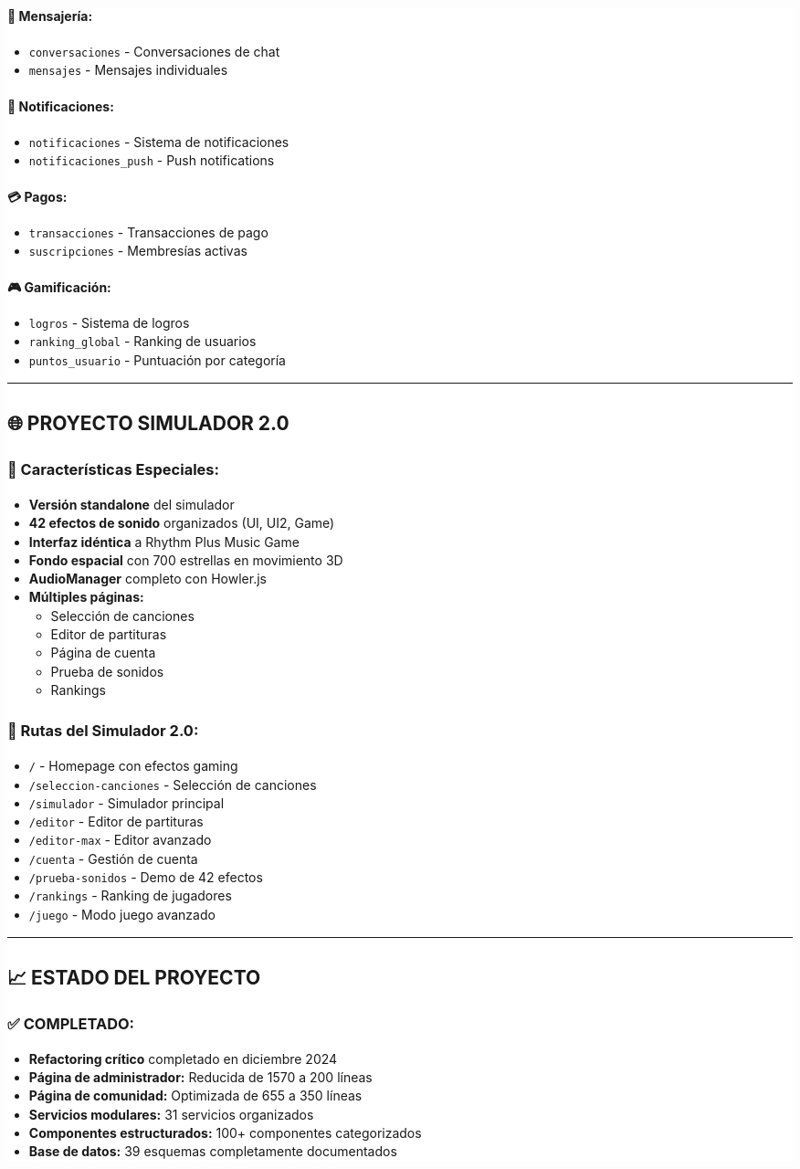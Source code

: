 #### **💬 Mensajería:**
- `conversaciones` - Conversaciones de chat
- `mensajes` - Mensajes individuales

#### **🔔 Notificaciones:**
- `notificaciones` - Sistema de notificaciones
- `notificaciones_push` - Push notifications

#### **💳 Pagos:**
- `transacciones` - Transacciones de pago
- `suscripciones` - Membresías activas

#### **🎮 Gamificación:**
- `logros` - Sistema de logros
- `ranking_global` - Ranking de usuarios
- `puntos_usuario` - Puntuación por categoría

---

## 🌐 **PROYECTO SIMULADOR 2.0**

### **🎯 Características Especiales:**
- **Versión standalone** del simulador
- **42 efectos de sonido** organizados (UI, UI2, Game)
- **Interfaz idéntica** a Rhythm Plus Music Game
- **Fondo espacial** con 700 estrellas en movimiento 3D
- **AudioManager** completo con Howler.js
- **Múltiples páginas:**
  - Selección de canciones
  - Editor de partituras
  - Página de cuenta
  - Prueba de sonidos
  - Rankings

### **🎵 Rutas del Simulador 2.0:**
- `/` - Homepage con efectos gaming
- `/seleccion-canciones` - Selección de canciones
- `/simulador` - Simulador principal
- `/editor` - Editor de partituras
- `/editor-max` - Editor avanzado
- `/cuenta` - Gestión de cuenta
- `/prueba-sonidos` - Demo de 42 efectos
- `/rankings` - Ranking de jugadores
- `/juego` - Modo juego avanzado

---

## 📈 **ESTADO DEL PROYECTO**

### **✅ COMPLETADO:**
- **Refactoring crítico** completado en diciembre 2024
- **Página de administrador:** Reducida de 1570 a 200 líneas
- **Página de comunidad:** Optimizada de 655 a 350 líneas
- **Servicios modulares:** 31 servicios organizados
- **Componentes estructurados:** 100+ componentes categorizados
- **Base de datos:** 39 esquemas completamente documentados
